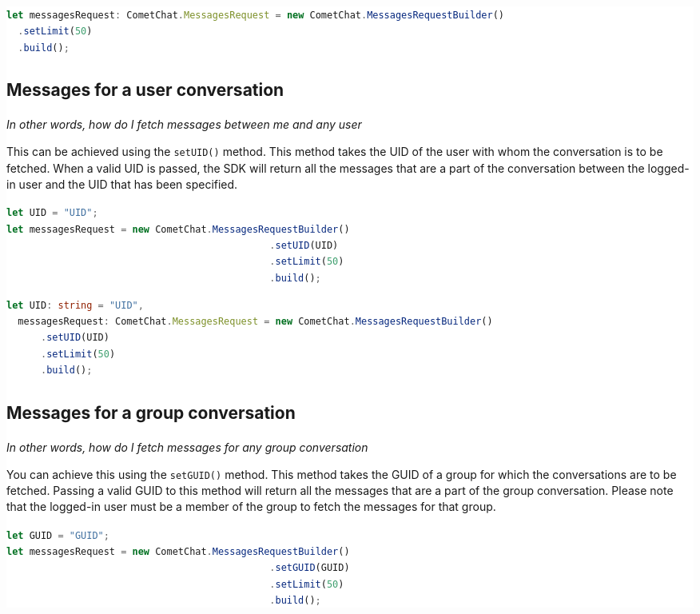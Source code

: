   ```typescript
let messagesRequest: CometChat.MessagesRequest = new CometChat.MessagesRequestBuilder()
    .setLimit(50)
    .build();
  ```
</TabItem>
</Tabs>




## Messages for a user conversation

_In other words, how do I fetch messages between me and any user_

This can be achieved using the `setUID()` method. This method takes the UID of the user with whom the conversation is to be fetched. When a valid UID is passed, the SDK will return all the messages that are a part of the conversation between the logged-in user and the UID that has been specified.

<Tabs>
<TabItem value="User Conversation" label="User Conversation">

  ```javascript
let UID = "UID";
let messagesRequest = new CometChat.MessagesRequestBuilder()
												.setUID(UID)
												.setLimit(50)
												.build();
  ```
</TabItem>
<TabItem value="Typescript" label="Typescript">

  ```typescript
let UID: string = "UID",
    messagesRequest: CometChat.MessagesRequest = new CometChat.MessagesRequestBuilder()
        .setUID(UID)
        .setLimit(50)
        .build();
  ```
</TabItem>
</Tabs>


## Messages for a group conversation

_In other words, how do I fetch messages for any group conversation_

You can achieve this using the `setGUID()` method. This method takes the GUID of a group for which the conversations are to be fetched. Passing a valid GUID to this method will return all the messages that are a part of the group conversation. Please note that the logged-in user must be a member of the group to fetch the messages for that group.

<Tabs>
<TabItem value="Group Conversation" label="Group Conversation">

  ```javascript
let GUID = "GUID";
let messagesRequest = new CometChat.MessagesRequestBuilder()
												.setGUID(GUID)
												.setLimit(50)
												.build();
  ```
</TabItem>
<TabItem value="Typescript" label="Typescript">
